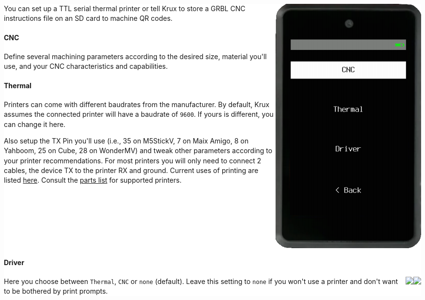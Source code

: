 <img src="../../img/maixpy_amigo/printer-options-300.png" align="right" class="amigo">

You can set up a TTL serial thermal printer or tell Krux to store a GRBL CNC instructions file on an SD card to machine QR codes.

#### CNC
Define several machining parameters according to the desired size, material you'll use, and your CNC characteristics and capabilities.

#### Thermal
Printers can come with different baudrates from the manufacturer. By default, Krux assumes the connected printer will have a baudrate of `9600`. If yours is different, you can change it here.

Also setup the TX Pin you'll use (i.e., 35 on M5StickV, 7 on Maix Amigo, 8 on Yahboom, 25 on Cube, 28 on WonderMV) and tweak other parameters according to your printer recommendations. For most printers you will only need to connect 2 cables, the device TX to the printer RX and ground. Current uses of printing are listed [here](features/printing.md). Consult the [parts list](../parts.md/#optional-ttl-serial-thermal-printer) for supported printers.

<div style="clear: both"></div>

#### Driver
<img src="../../img/maixpy_m5stickv/settings-printer-driver-250.png" align="right" class="m5stickv">
<img src="../../img/maixpy_amigo/settings-printer-driver-300.png" align="right" class="amigo">

Here you choose between `Thermal`, `CNC` or `none` (default). Leave this setting to `none` if you won't use a printer and don't want to be bothered by print prompts.

